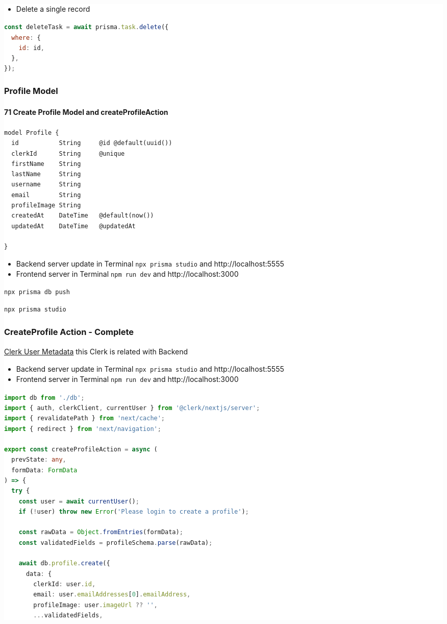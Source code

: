 - Delete a single record

```js
const deleteTask = await prisma.task.delete({
  where: {
    id: id,
  },
});
```

### Profile Model
#### 71 Create Profile Model and createProfileAction

```prisma
model Profile {
  id           String     @id @default(uuid())
  clerkId      String     @unique
  firstName    String
  lastName     String
  username     String
  email        String
  profileImage String
  createdAt    DateTime   @default(now())
  updatedAt    DateTime   @updatedAt

}
```
  - Backend server update in Terminal `npx prisma studio` and http://localhost:5555
  - Frontend server in Terminal `npm run dev` and http://localhost:3000
```bash
npx prisma db push
```

```bash
npx prisma studio
```

### CreateProfile Action - Complete

[Clerk User Metadata](https://clerk.com/docs/users/metadata) this Clerk is related with Backend
  - Backend server update in Terminal `npx prisma studio` and http://localhost:5555
  - Frontend server in Terminal `npm run dev` and http://localhost:3000


```ts
import db from './db';
import { auth, clerkClient, currentUser } from '@clerk/nextjs/server';
import { revalidatePath } from 'next/cache';
import { redirect } from 'next/navigation';

export const createProfileAction = async (
  prevState: any,
  formData: FormData
) => {
  try {
    const user = await currentUser();
    if (!user) throw new Error('Please login to create a profile');

    const rawData = Object.fromEntries(formData);
    const validatedFields = profileSchema.parse(rawData);

    await db.profile.create({
      data: {
        clerkId: user.id,
        email: user.emailAddresses[0].emailAddress,
        profileImage: user.imageUrl ?? '',
        ...validatedFields,
```